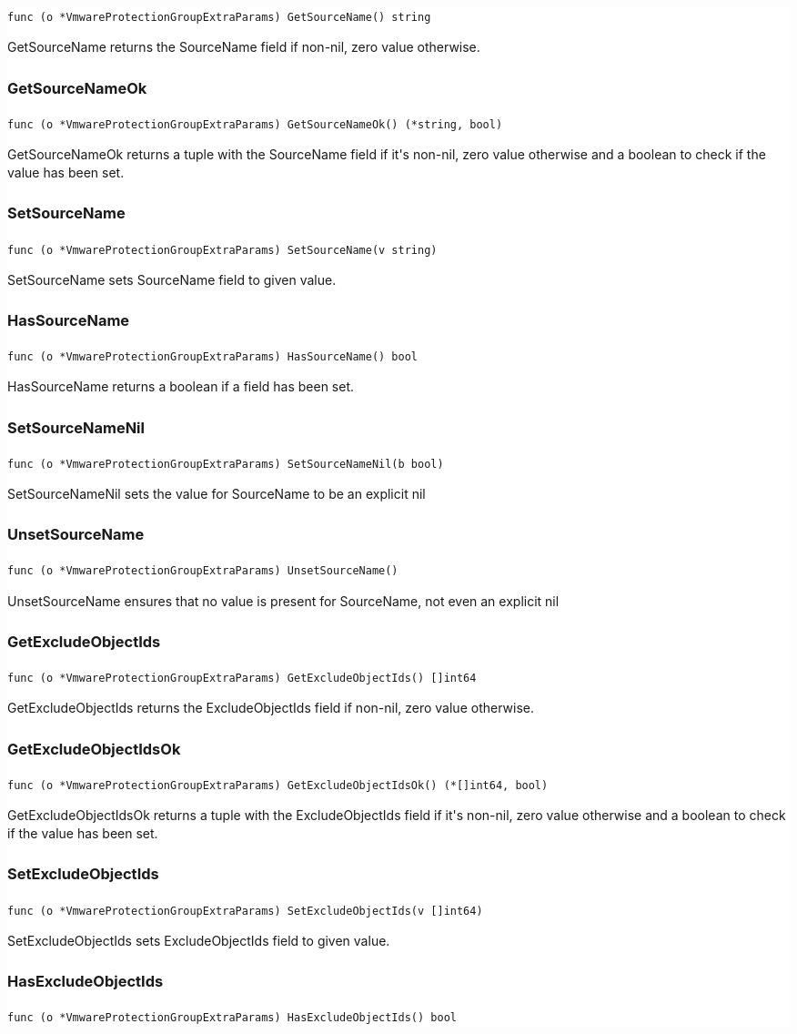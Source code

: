 `func (o *VmwareProtectionGroupExtraParams) GetSourceName() string`

GetSourceName returns the SourceName field if non-nil, zero value otherwise.

### GetSourceNameOk

`func (o *VmwareProtectionGroupExtraParams) GetSourceNameOk() (*string, bool)`

GetSourceNameOk returns a tuple with the SourceName field if it's non-nil, zero value otherwise
and a boolean to check if the value has been set.

### SetSourceName

`func (o *VmwareProtectionGroupExtraParams) SetSourceName(v string)`

SetSourceName sets SourceName field to given value.

### HasSourceName

`func (o *VmwareProtectionGroupExtraParams) HasSourceName() bool`

HasSourceName returns a boolean if a field has been set.

### SetSourceNameNil

`func (o *VmwareProtectionGroupExtraParams) SetSourceNameNil(b bool)`

 SetSourceNameNil sets the value for SourceName to be an explicit nil

### UnsetSourceName
`func (o *VmwareProtectionGroupExtraParams) UnsetSourceName()`

UnsetSourceName ensures that no value is present for SourceName, not even an explicit nil
### GetExcludeObjectIds

`func (o *VmwareProtectionGroupExtraParams) GetExcludeObjectIds() []int64`

GetExcludeObjectIds returns the ExcludeObjectIds field if non-nil, zero value otherwise.

### GetExcludeObjectIdsOk

`func (o *VmwareProtectionGroupExtraParams) GetExcludeObjectIdsOk() (*[]int64, bool)`

GetExcludeObjectIdsOk returns a tuple with the ExcludeObjectIds field if it's non-nil, zero value otherwise
and a boolean to check if the value has been set.

### SetExcludeObjectIds

`func (o *VmwareProtectionGroupExtraParams) SetExcludeObjectIds(v []int64)`

SetExcludeObjectIds sets ExcludeObjectIds field to given value.

### HasExcludeObjectIds

`func (o *VmwareProtectionGroupExtraParams) HasExcludeObjectIds() bool`
